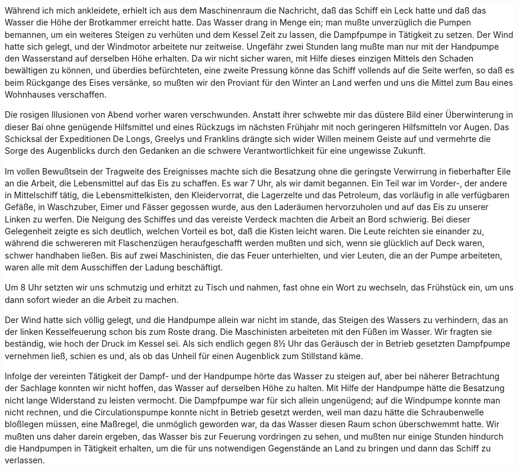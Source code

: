 Während ich mich ankleidete, erhielt ich aus dem Maschinenraum die Nachricht,
daß das Schiff ein Leck hatte und daß das Wasser die Höhe der Brotkammer
erreicht hatte. Das Wasser drang in Menge ein; man mußte unverzüglich die Pumpen
bemannen, um ein weiteres Steigen zu verhüten und dem Kessel Zeit zu lassen, die
Dampfpumpe in Tätigkeit zu setzen. Der Wind hatte sich gelegt, und der Windmotor
arbeitete nur zeitweise. Ungefähr zwei Stunden lang mußte man nur mit der
Handpumpe den Wasserstand auf derselben Höhe erhalten. Da wir nicht sicher
waren, mit Hilfe dieses einzigen Mittels den Schaden bewältigen zu können, und
überdies befürchteten, eine zweite Pressung könne das Schiff vollends auf die
Seite werfen, so daß es beim Rückgange des Eises versänke, so mußten wir den
Proviant für den Winter an Land werfen und uns die Mittel zum Bau eines
Wohnhauses verschaffen.

Die rosigen Illusionen von Abend vorher waren verschwunden. Anstatt ihrer
schwebte mir das düstere Bild einer Überwinterung in dieser Bai ohne genügende
Hilfsmittel und eines Rückzugs im nächsten Frühjahr mit noch geringeren
Hilfsmitteln vor Augen. Das Schicksal der Expeditionen De Longs, Greelys und
Franklins drängte sich wider Willen meinem Geiste auf und vermehrte die Sorge
des Augenblicks durch den Gedanken an die schwere Verantwortlichkeit für eine
ungewisse Zukunft.

Im vollen Bewußtsein der Tragweite des Ereignisses machte sich die Besatzung
ohne die geringste Verwirrung in fieberhafter Eile an die Arbeit, die
Lebensmittel auf das Eis zu schaffen. Es war 7 Uhr, als wir damit begannen. Ein
Teil war im Vorder-, der andere in Mittelschiff tätig, die Lebensmittelkisten,
den Kleidervorrat, die Lagerzelte und das Petroleum, das vorläufig in alle
verfügbaren Gefäße, in Waschzuber, Eimer und Fässer gegossen wurde, aus den
Laderäumen hervorzuholen und auf das Eis zu unserer Linken zu werfen. Die
Neigung des Schiffes und das vereiste Verdeck machten die Arbeit an Bord
schwierig. Bei dieser Gelegenheit zeigte es sich deutlich, welchen Vorteil es
bot, daß die Kisten leicht waren. Die Leute reichten sie einander zu, während
die schwereren mit Flaschenzügen heraufgeschafft werden mußten und sich, wenn
sie glücklich auf Deck waren, schwer handhaben ließen. Bis auf zwei
Maschinisten, die das Feuer unterhielten, und vier Leuten, die an der Pumpe
arbeiteten, waren alle mit dem Ausschiffen der Ladung beschäftigt.

Um 8 Uhr setzten wir uns schmutzig und erhitzt zu Tisch und nahmen, fast ohne
ein Wort zu wechseln, das Frühstück ein, um uns dann sofort wieder an die Arbeit
zu machen.

Der Wind hatte sich völlig gelegt, und die Handpumpe allein war nicht im stande,
das Steigen des Wassers zu verhindern, das an der linken Kesselfeuerung schon
bis zum Roste drang. Die Maschinisten arbeiteten mit den Füßen im Wasser. Wir
fragten sie beständig, wie hoch der Druck im Kessel sei. Als sich endlich gegen
8½ Uhr das Geräusch der in Betrieb gesetzten Dampfpumpe vernehmen ließ, schien
es und, als ob das Unheil für einen Augenblick zum Stillstand käme.

Infolge der vereinten Tätigkeit der Dampf- und der Handpumpe hörte das Wasser zu
steigen auf, aber bei näherer Betrachtung der Sachlage konnten wir nicht hoffen,
das Wasser auf derselben Höhe zu halten. Mit Hilfe der Handpumpe hätte die
Besatzung nicht lange Widerstand zu leisten vermocht. Die Dampfpumpe war für
sich allein ungenügend; auf die Windpumpe konnte man nicht rechnen, und die
Circulationspumpe konnte nicht in Betrieb gesetzt werden, weil man dazu hätte
die Schraubenwelle bloßlegen müssen, eine Maßregel, die unmöglich geworden war,
da das Wasser diesen Raum schon überschwemmt hatte. Wir mußten uns daher darein
ergeben, das Wasser bis zur Feuerung vordringen zu sehen, und mußten nur einige
Stunden hindurch die Handpumpen in Tätigkeit erhalten, um die für uns
notwendigen Gegenstände an Land zu bringen und dann das Schiff zu verlassen.
